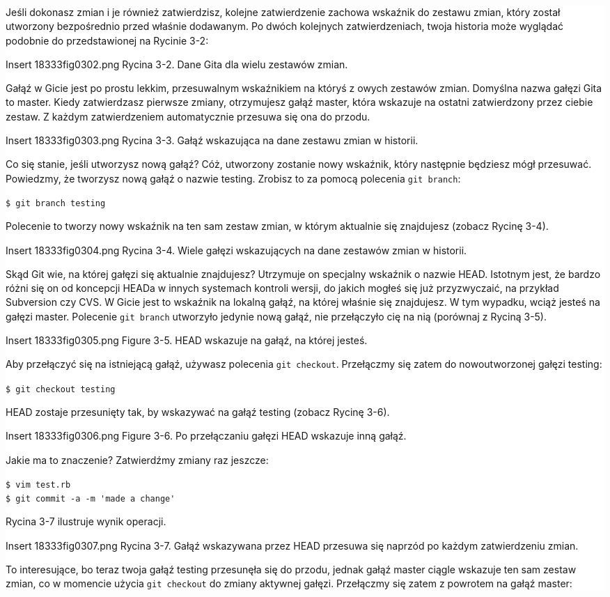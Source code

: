 Jeśli dokonasz zmian i je również zatwierdzisz, kolejne zatwierdzenie zachowa wskaźnik do zestawu zmian, który został utworzony bezpośrednio przed właśnie dodawanym. Po dwóch kolejnych zatwierdzeniach, twoja historia może wyglądać podobnie do przedstawionej na Rycinie 3-2:

Insert 18333fig0302.png 
Rycina 3-2. Dane Gita dla wielu zestawów zmian.

Gałąź w Gicie jest po prostu lekkim, przesuwalnym wskaźnikiem na któryś z owych zestawów zmian. Domyślna nazwa gałęzi Gita to master. Kiedy zatwierdzasz pierwsze zmiany, otrzymujesz gałąź master, która wskazuje na ostatni zatwierdzony przez ciebie zestaw. Z każdym zatwierdzeniem automatycznie przesuwa się ona do przodu.

Insert 18333fig0303.png 
Rycina 3-3. Gałąź wskazująca na dane zestawu zmian w historii.

Co się stanie, jeśli utworzysz nową gałąź? Cóż, utworzony zostanie nowy wskaźnik, który następnie będziesz mógł przesuwać. Powiedzmy, że tworzysz nową gałąź o nazwie testing. Zrobisz to za pomocą polecenia `git branch`:

	$ git branch testing

Polecenie to tworzy nowy wskaźnik na ten sam zestaw zmian, w którym aktualnie się znajdujesz (zobacz Rycinę 3-4).

Insert 18333fig0304.png 
Rycina 3-4. Wiele gałęzi wskazujących na dane zestawów zmian w historii.

Skąd Git wie, na której gałęzi się aktualnie znajdujesz? Utrzymuje on specjalny wskaźnik o nazwie HEAD. Istotnym jest, że bardzo różni się on od koncepcji HEADa w innych systemach kontroli wersji, do jakich mogłeś się już przyzwyczaić, na przykład Subversion czy CVS. W Gicie jest to wskaźnik na lokalną gałąź, na której właśnie się znajdujesz. W tym wypadku, wciąż jesteś na gałęzi master. Polecenie `git branch` utworzyło jedynie nową gałąź, nie przełączyło cię na nią (porównaj z Ryciną 3-5).

Insert 18333fig0305.png 
Figure 3-5. HEAD wskazuje na gałąź, na której jesteś.

Aby przełączyć się na istniejącą gałąź, używasz polecenia `git checkout`. Przełączmy się zatem do nowoutworzonej gałęzi testing:

	$ git checkout testing

HEAD zostaje przesunięty tak, by wskazywać na gałąź testing (zobacz Rycinę 3-6).

Insert 18333fig0306.png
Figure 3-6. Po przełączaniu gałęzi HEAD wskazuje inną gałąź.

Jakie ma to znaczenie? Zatwierdźmy zmiany raz jeszcze:

	$ vim test.rb
	$ git commit -a -m 'made a change'

Rycina 3-7 ilustruje wynik operacji.

Insert 18333fig0307.png 
Rycina 3-7. Gałąź wskazywana przez HEAD przesuwa się naprzód po każdym zatwierdzeniu zmian.

To interesujące, bo teraz twoja gałąź testing przesunęła się do przodu, jednak gałąź master ciągle wskazuje ten sam zestaw zmian, co w momencie użycia `git checkout` do zmiany aktywnej gałęzi. Przełączmy się zatem z powrotem na gałąź master:
